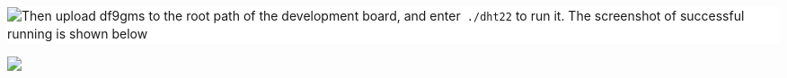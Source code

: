 <Image src='/docs/duo/duo/sensor-demo/dht22/dht22_17.webp' maxWidth='50%' align='left' />

Then upload df9gms to the root path of the development board, and enter``` ./dht22``` to run it. The screenshot of successful running is shown below

<Image src='/docs/duo/duo/sensor-demo/dht22/dht22_18.webp' maxWidth='50%' align='left' />
